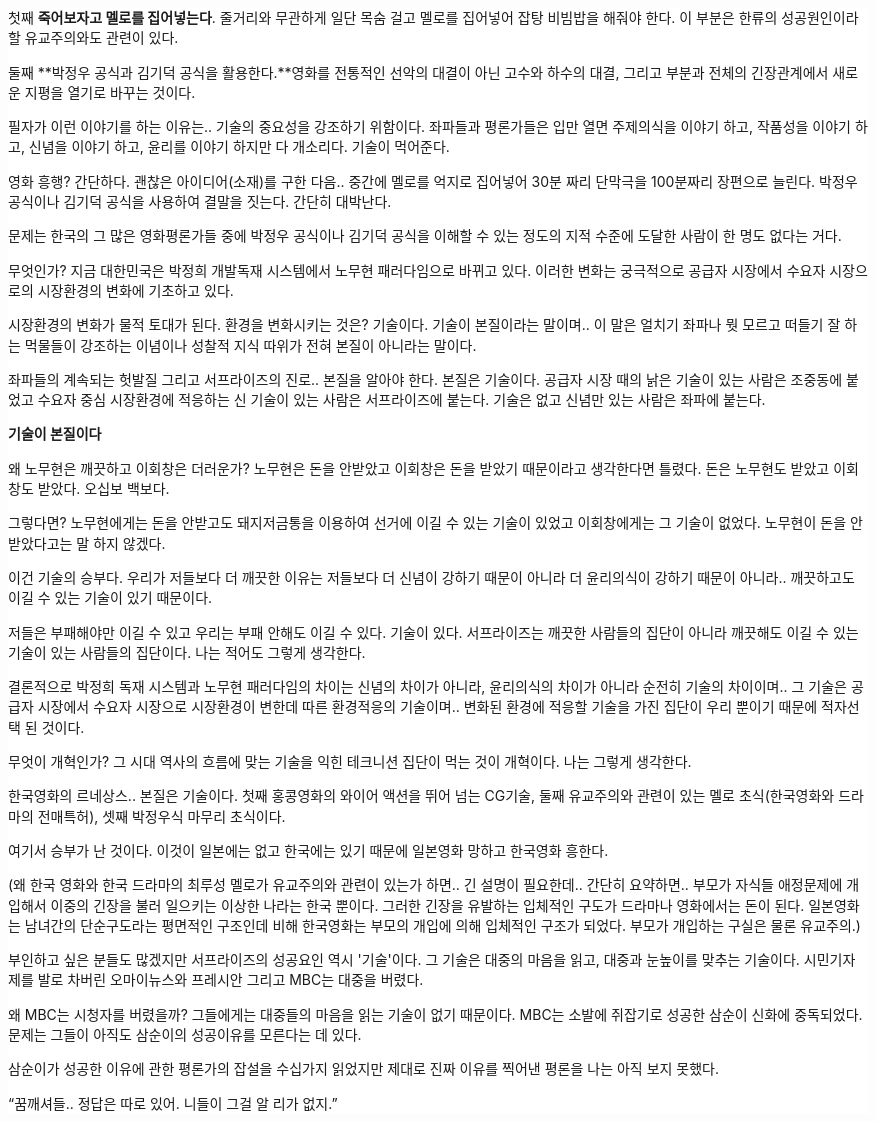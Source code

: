 첫째 **죽어보자고 멜로를 집어넣는다**. 줄거리와 무관하게 일단 목숨 걸고 멜로를 집어넣어 잡탕 비빔밥을 해줘야 한다. 이 부분은 한류의 성공원인이라 할 유교주의와도 관련이 있다. 

둘째 **박정우 공식과 김기덕 공식을 활용한다.**영화를 전통적인 선악의 대결이 아닌 고수와 하수의 대결, 그리고 부분과 전체의 긴장관계에서 새로운 지평을 열기로 바꾸는 것이다. 

필자가 이런 이야기를 하는 이유는.. 기술의 중요성을 강조하기 위함이다. 좌파들과 평론가들은 입만 열면 주제의식을 이야기 하고, 작품성을 이야기 하고, 신념을 이야기 하고, 윤리를 이야기 하지만 다 개소리다. 기술이 먹어준다. 

영화 흥행? 간단하다. 괜찮은 아이디어(소재)를 구한 다음.. 중간에 멜로를 억지로 집어넣어 30분 짜리 단막극을 100분짜리 장편으로 늘린다. 박정우 공식이나 김기덕 공식을 사용하여 결말을 짓는다. 간단히 대박난다. 

문제는 한국의 그 많은 영화평론가들 중에 박정우 공식이나 김기덕 공식을 이해할 수 있는 정도의 지적 수준에 도달한 사람이 한 명도 없다는 거다. 

무엇인가? 지금 대한민국은 박정희 개발독재 시스템에서 노무현 패러다임으로 바뀌고 있다. 이러한 변화는 궁극적으로 공급자 시장에서 수요자 시장으로의 시장환경의 변화에 기초하고 있다. 

시장환경의 변화가 물적 토대가 된다. 환경을 변화시키는 것은? 기술이다. 기술이 본질이라는 말이며.. 이 말은 얼치기 좌파나 뭣 모르고 떠들기 잘 하는 먹물들이 강조하는 이념이나 성찰적 지식 따위가 전혀 본질이 아니라는 말이다. 

좌파들의 계속되는 헛발질 그리고 서프라이즈의 진로.. 본질을 알아야 한다. 본질은 기술이다. 공급자 시장 때의 낡은 기술이 있는 사람은 조중동에 붙었고 수요자 중심 시장환경에 적응하는 신 기술이 있는 사람은 서프라이즈에 붙는다. 기술은 없고 신념만 있는 사람은 좌파에 붙는다.  


**기술이 본질이다**

왜 노무현은 깨끗하고 이회창은 더러운가? 노무현은 돈을 안받았고 이회창은 돈을 받았기 때문이라고 생각한다면 틀렸다. 돈은 노무현도 받았고 이회창도 받았다. 오십보 백보다. 

그렇다면? 노무현에게는 돈을 안받고도 돼지저금통을 이용하여 선거에 이길 수 있는 기술이 있었고 이회창에게는 그 기술이 없었다. 노무현이 돈을 안받았다고는 말 하지 않겠다. 

이건 기술의 승부다. 우리가 저들보다 더 깨끗한 이유는 저들보다 더 신념이 강하기 때문이 아니라 더 윤리의식이 강하기 때문이 아니라.. 깨끗하고도 이길 수 있는 기술이 있기 때문이다. 

저들은 부패해야만 이길 수 있고 우리는 부패 안해도 이길 수 있다. 기술이 있다. 서프라이즈는 깨끗한 사람들의 집단이 아니라 깨끗해도 이길 수 있는 기술이 있는 사람들의 집단이다. 나는 적어도 그렇게 생각한다. 

결론적으로 박정희 독재 시스템과 노무현 패러다임의 차이는 신념의 차이가 아니라, 윤리의식의 차이가 아니라 순전히 기술의 차이이며.. 그 기술은 공급자 시장에서 수요자 시장으로 시장환경이 변한데 따른 환경적응의 기술이며.. 변화된 환경에 적응할 기술을 가진 집단이 우리 뿐이기 때문에 적자선택 된 것이다. 

무엇이 개혁인가? 그 시대 역사의 흐름에 맞는 기술을 익힌 테크니션 집단이 먹는 것이 개혁이다. 나는 그렇게 생각한다. 

한국영화의 르네상스.. 본질은 기술이다. 첫째 홍콩영화의 와이어 액션을 뛰어 넘는 CG기술, 둘째 유교주의와 관련이 있는 멜로 초식(한국영화와 드라마의 전매특허), 셋째 박정우식 마무리 초식이다. 

여기서 승부가 난 것이다. 이것이 일본에는 없고 한국에는 있기 때문에 일본영화 망하고 한국영화 흥한다. 

(왜 한국 영화와 한국 드라마의 최루성 멜로가 유교주의와 관련이 있는가 하면.. 긴 설명이 필요한데.. 간단히 요약하면.. 부모가 자식들 애정문제에 개입해서 이중의 긴장을 불러 일으키는 이상한 나라는 한국 뿐이다. 그러한 긴장을 유발하는 입체적인 구도가 드라마나 영화에서는 돈이 된다. 일본영화는 남녀간의 단순구도라는 평면적인 구조인데 비해 한국영화는 부모의 개입에 의해 입체적인 구조가 되었다. 부모가 개입하는 구실은 물론 유교주의.) 

부인하고 싶은 분들도 많겠지만 서프라이즈의 성공요인 역시 '기술'이다. 그 기술은 대중의 마음을 읽고, 대중과 눈높이를 맞추는 기술이다. 시민기자제를 발로 차버린 오마이뉴스와 프레시안 그리고 MBC는 대중을 버렸다. 

왜 MBC는 시청자를 버렸을까? 그들에게는 대중들의 마음을 읽는 기술이 없기 때문이다. MBC는 소발에 쥐잡기로 성공한 삼순이 신화에 중독되었다. 문제는 그들이 아직도 삼순이의 성공이유를 모른다는 데 있다. 

삼순이가 성공한 이유에 관한 평론가의 잡설을 수십가지 읽었지만 제대로 진짜 이유를 찍어낸 평론을 나는 아직 보지 못했다. 

“꿈깨셔들.. 정답은 따로 있어. 니들이 그걸 알 리가 없지.”